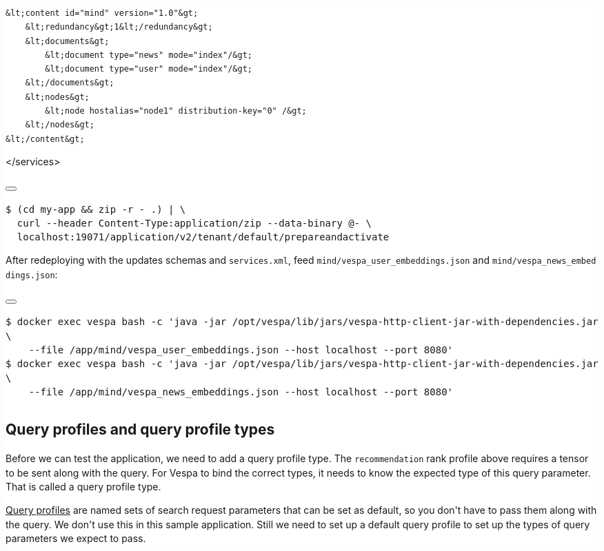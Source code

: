     &lt;content id="mind" version="1.0"&gt;
        &lt;redundancy&gt;1&lt;/redundancy&gt;
        &lt;documents&gt;
            &lt;document type="news" mode="index"/&gt;
            &lt;document type="user" mode="index"/&gt;
        &lt;/documents&gt;
        &lt;nodes&gt;
            &lt;node hostalias="node1" distribution-key="0" /&gt;
        &lt;/nodes&gt;
    &lt;/content&gt;

&lt;/services&gt;
</pre>

<div class="pre-parent">
  <button class="d-icon d-duplicate pre-copy-button" onclick="copyPreContent(this)"></button>
<pre data-test="exec" data-test-assert-contains="prepared and activated.">
$ (cd my-app && zip -r - .) | \
  curl --header Content-Type:application/zip --data-binary @- \
  localhost:19071/application/v2/tenant/default/prepareandactivate
</pre>
</div>


<pre data-test="exec" style="display:none">
$ sleep 3
</pre>

After redeploying with the updates schemas and `services.xml`,
feed `mind/vespa_user_embeddings.json` and `mind/vespa_news_embeddings.json`: 

<div class="pre-parent">
  <button class="d-icon d-duplicate pre-copy-button" onclick="copyPreContent(this)"></button>
<pre data-test="exec" >
$ docker exec vespa bash -c 'java -jar /opt/vespa/lib/jars/vespa-http-client-jar-with-dependencies.jar \
    --file /app/mind/vespa_user_embeddings.json --host localhost --port 8080'
$ docker exec vespa bash -c 'java -jar /opt/vespa/lib/jars/vespa-http-client-jar-with-dependencies.jar \
    --file /app/mind/vespa_news_embeddings.json --host localhost --port 8080'
</pre>
</div>


## Query profiles and query profile types

Before we can test the application, we need to add a query profile type. The
`recommendation` rank profile above requires a tensor to be sent along with
the query. For Vespa to bind the correct types, it needs to know 
the expected type of this query parameter. That is called a query profile type.

[Query profiles](../query-profiles.html) are named sets of search request parameters
that can be set as default, so you don't have to pass them along with the query.
We don't use this in this sample application. Still we need to set up a default 
query profile to set up the types of query parameters we expect to pass. 
